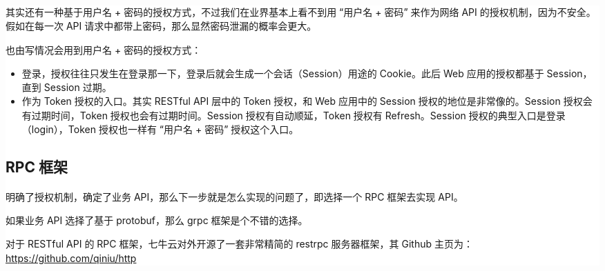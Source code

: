 其实还有一种基于用户名 + 密码的授权方式，不过我们在业界基本上看不到用 “用户名 + 密码” 来作为网络 API 的授权机制，因为不安全。假如在每一次 API 请求中都带上密码，那么显然密码泄漏的概率会更大。

也由写情况会用到用户名 + 密码的授权方式：

- 登录，授权往往只发生在登录那一下，登录后就会生成一个会话（Session）用途的 Cookie。此后 Web 应用的授权都基于 Session，直到 Session 过期。
- 作为 Token 授权的入口。其实 RESTful API 层中的 Token 授权，和 Web 应用中的 Session 授权的地位是非常像的。Session 授权会有过期时间，Token 授权也会有过期时间。Session 授权有自动顺延，Token 授权有 Refresh。Session 授权的典型入口是登录（login），Token 授权也一样有 “用户名 + 密码” 授权这个入口。

## RPC 框架

明确了授权机制，确定了业务 API，那么下一步就是怎么实现的问题了，即选择一个 RPC 框架去实现 API。

如果业务 API 选择了基于 protobuf，那么 grpc 框架是个不错的选择。

对于 RESTful API 的 RPC 框架，七牛云对外开源了一套非常精简的 restrpc 服务器框架，其 Github 主页为：https://github.com/qiniu/http



